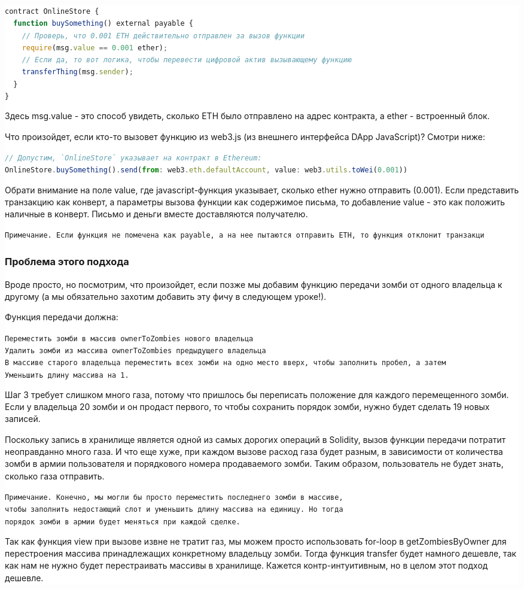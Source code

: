 ```javascript
contract OnlineStore {
  function buySomething() external payable {
    // Проверь, что 0.001 ETH действительно отправлен за вызов функции 
    require(msg.value == 0.001 ether);
    // Если да, то вот логика, чтобы перевести цифровой актив вызывающему функцию 
    transferThing(msg.sender);
  }
}
```

Здесь msg.value - это способ увидеть, сколько ETH было отправлено на адрес контракта, а ether - встроенный блок.

Что произойдет, если кто-то вызовет функцию из web3.js (из внешнего интерфейса DApp JavaScript)? Смотри ниже:

```javascript
// Допустим, `OnlineStore` указывает на контракт в Ethereum:
OnlineStore.buySomething().send(from: web3.eth.defaultAccount, value: web3.utils.toWei(0.001))
```

Обрати внимание на поле value, где javascript-функция указывает, сколько ether нужно отправить (0.001). Если представить транзакцию как конверт, а параметры вызова функции как содержимое письма, то добавление value - это как положить наличные в конверт. Письмо и деньги вместе доставляются получателю.

    Примечание. Если функция не помечена как payable, а на нее пытаются отправить ETH, то функция отклонит транзакци

### Проблема этого подхода

Вроде просто, но посмотрим, что произойдет, если позже мы добавим функцию передачи зомби от одного владельца к другому (а мы обязательно захотим добавить эту фичу в следующем уроке!).

Функция передачи должна:

    Переместить зомби в массив ownerToZombies нового владельца
    Удалить зомби из массива ownerToZombies предыдущего владельца
    В массиве старого владельца переместить всех зомби на одно место вверх, чтобы заполнить пробел, а затем
    Уменьшить длину массива на 1.

Шаг 3 требует слишком много газа, потому что пришлось бы переписать положение для каждого перемещенного зомби. Если у владельца 20 зомби и он продаст первого, то чтобы сохранить порядок зомби, нужно будет сделать 19 новых записей.

Поскольку запись в хранилище является одной из самых дорогих операций в Solidity, вызов функции передачи потратит неоправданно много газа. И что еще хуже, при каждом вызове расход газа будет разным, в зависимости от количества зомби в армии пользователя и порядкового номера продаваемого зомби. Таким образом, пользователь не будет знать, сколько газа отправить.

    Примечание. Конечно, мы могли бы просто переместить последнего зомби в массиве,
    чтобы заполнить недостающий слот и уменьшить длину массива на единицу. Но тогда
    порядок зомби в армии будет меняться при каждой сделке.

Так как функция view при вызове извне не тратит газ, мы можем просто использовать for-loop в getZombiesByOwner для перестроения массива принадлежащих конкретному владельцу зомби. Тогда функция transfer будет намного дешевле, так как нам не нужно будет перестраивать массивы в хранилище. Кажется контр-интуитивным, но в целом этот подход дешевле.
